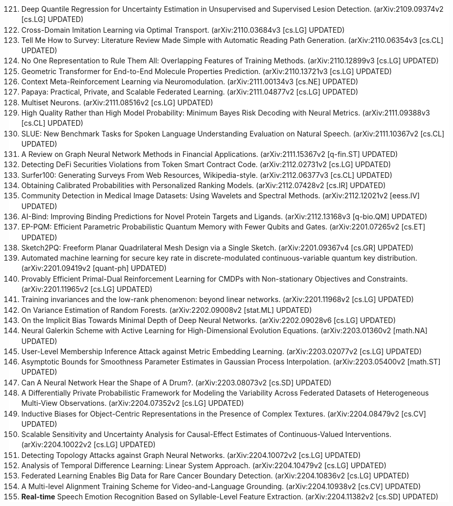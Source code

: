 121. Deep Quantile Regression for Uncertainty Estimation in Unsupervised and Supervised Lesion Detection. (arXiv:2109.09374v2 [cs.LG] UPDATED)
122. Cross-Domain Imitation Learning via Optimal Transport. (arXiv:2110.03684v3 [cs.LG] UPDATED)
123. Tell Me How to Survey: Literature Review Made Simple with Automatic Reading Path Generation. (arXiv:2110.06354v3 [cs.CL] UPDATED)
124. No One Representation to Rule Them All: Overlapping Features of Training Methods. (arXiv:2110.12899v3 [cs.LG] UPDATED)
125. Geometric Transformer for End-to-End Molecule Properties Prediction. (arXiv:2110.13721v3 [cs.LG] UPDATED)
126. Context Meta-Reinforcement Learning via Neuromodulation. (arXiv:2111.00134v3 [cs.NE] UPDATED)
127. Papaya: Practical, Private, and Scalable Federated Learning. (arXiv:2111.04877v2 [cs.LG] UPDATED)
128. Multiset Neurons. (arXiv:2111.08516v2 [cs.LG] UPDATED)
129. High Quality Rather than High Model Probability: Minimum Bayes Risk Decoding with Neural Metrics. (arXiv:2111.09388v3 [cs.CL] UPDATED)
130. SLUE: New Benchmark Tasks for Spoken Language Understanding Evaluation on Natural Speech. (arXiv:2111.10367v2 [cs.CL] UPDATED)
131. A Review on Graph Neural Network Methods in Financial Applications. (arXiv:2111.15367v2 [q-fin.ST] UPDATED)
132. Detecting DeFi Securities Violations from Token Smart Contract Code. (arXiv:2112.02731v2 [cs.LG] UPDATED)
133. Surfer100: Generating Surveys From Web Resources, Wikipedia-style. (arXiv:2112.06377v3 [cs.CL] UPDATED)
134. Obtaining Calibrated Probabilities with Personalized Ranking Models. (arXiv:2112.07428v2 [cs.IR] UPDATED)
135. Community Detection in Medical Image Datasets: Using Wavelets and Spectral Methods. (arXiv:2112.12021v2 [eess.IV] UPDATED)
136. AI-Bind: Improving Binding Predictions for Novel Protein Targets and Ligands. (arXiv:2112.13168v3 [q-bio.QM] UPDATED)
137. EP-PQM: Efficient Parametric Probabilistic Quantum Memory with Fewer Qubits and Gates. (arXiv:2201.07265v2 [cs.ET] UPDATED)
138. Sketch2PQ: Freeform Planar Quadrilateral Mesh Design via a Single Sketch. (arXiv:2201.09367v4 [cs.GR] UPDATED)
139. Automated machine learning for secure key rate in discrete-modulated continuous-variable quantum key distribution. (arXiv:2201.09419v2 [quant-ph] UPDATED)
140. Provably Efficient Primal-Dual Reinforcement Learning for CMDPs with Non-stationary Objectives and Constraints. (arXiv:2201.11965v2 [cs.LG] UPDATED)
141. Training invariances and the low-rank phenomenon: beyond linear networks. (arXiv:2201.11968v2 [cs.LG] UPDATED)
142. On Variance Estimation of Random Forests. (arXiv:2202.09008v2 [stat.ML] UPDATED)
143. On the Implicit Bias Towards Minimal Depth of Deep Neural Networks. (arXiv:2202.09028v6 [cs.LG] UPDATED)
144. Neural Galerkin Scheme with Active Learning for High-Dimensional Evolution Equations. (arXiv:2203.01360v2 [math.NA] UPDATED)
145. User-Level Membership Inference Attack against Metric Embedding Learning. (arXiv:2203.02077v2 [cs.LG] UPDATED)
146. Asymptotic Bounds for Smoothness Parameter Estimates in Gaussian Process Interpolation. (arXiv:2203.05400v2 [math.ST] UPDATED)
147. Can A Neural Network Hear the Shape of A Drum?. (arXiv:2203.08073v2 [cs.SD] UPDATED)
148. A Differentially Private Probabilistic Framework for Modeling the Variability Across Federated Datasets of Heterogeneous Multi-View Observations. (arXiv:2204.07352v2 [cs.LG] UPDATED)
149. Inductive Biases for Object-Centric Representations in the Presence of Complex Textures. (arXiv:2204.08479v2 [cs.CV] UPDATED)
150. Scalable Sensitivity and Uncertainty Analysis for Causal-Effect Estimates of Continuous-Valued Interventions. (arXiv:2204.10022v2 [cs.LG] UPDATED)
151. Detecting Topology Attacks against Graph Neural Networks. (arXiv:2204.10072v2 [cs.LG] UPDATED)
152. Analysis of Temporal Difference Learning: Linear System Approach. (arXiv:2204.10479v2 [cs.LG] UPDATED)
153. Federated Learning Enables Big Data for Rare Cancer Boundary Detection. (arXiv:2204.10836v2 [cs.LG] UPDATED)
154. A Multi-level Alignment Training Scheme for Video-and-Language Grounding. (arXiv:2204.10938v2 [cs.CV] UPDATED)
155. **Real-time** Speech Emotion Recognition Based on Syllable-Level Feature Extraction. (arXiv:2204.11382v2 [cs.SD] UPDATED)